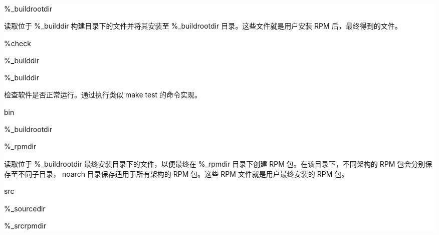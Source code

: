 <td class="cellrowborder" valign="top" width="10.391039103910392%" headers="mcps1.1.5.1.3 "><p id="zh-cn_topic_0184337290_p13161192085414"><a name="zh-cn_topic_0184337290_p13161192085414"></a><a name="zh-cn_topic_0184337290_p13161192085414"></a><span>%_buildrootdir</span></p>
</td>
<td class="cellrowborder" valign="top" width="67.92679267926793%" headers="mcps1.1.5.1.4 "><p id="zh-cn_topic_0184337290_p1216162011546"><a name="zh-cn_topic_0184337290_p1216162011546"></a><a name="zh-cn_topic_0184337290_p1216162011546"></a><span>读取位于</span> <span>%_builddir</span> <span>构建目录下的文件并将其安装至</span> <span>%_buildrootdir</span> <span>目录。这些文件就是用户安装</span><span> RPM </span><span>后，最终得到的文件。</span></p>
</td>
</tr>
<tr id="zh-cn_topic_0184337290_row5161172035417"><td class="cellrowborder" valign="top" width="7.75077507750775%" headers="mcps1.1.5.1.1 "><p id="zh-cn_topic_0184337290_p2161132065410"><a name="zh-cn_topic_0184337290_p2161132065410"></a><a name="zh-cn_topic_0184337290_p2161132065410"></a><span>%check</span></p>
</td>
<td class="cellrowborder" valign="top" width="13.931393139313933%" headers="mcps1.1.5.1.2 "><p id="zh-cn_topic_0184337290_p4161162010548"><a name="zh-cn_topic_0184337290_p4161162010548"></a><a name="zh-cn_topic_0184337290_p4161162010548"></a><span>%_builddir</span></p>
</td>
<td class="cellrowborder" valign="top" width="10.391039103910392%" headers="mcps1.1.5.1.3 "><p id="zh-cn_topic_0184337290_p18161202019544"><a name="zh-cn_topic_0184337290_p18161202019544"></a><a name="zh-cn_topic_0184337290_p18161202019544"></a><span>%_builddir</span></p>
</td>
<td class="cellrowborder" valign="top" width="67.92679267926793%" headers="mcps1.1.5.1.4 "><p id="zh-cn_topic_0184337290_p15161152013541"><a name="zh-cn_topic_0184337290_p15161152013541"></a><a name="zh-cn_topic_0184337290_p15161152013541"></a><span>检查软件是否正常运行。通过执行类似</span> <span>make test</span> <span>的命令实现。</span></p>
</td>
</tr>
<tr id="zh-cn_topic_0184337290_row19161202035419"><td class="cellrowborder" valign="top" width="7.75077507750775%" headers="mcps1.1.5.1.1 "><p id="zh-cn_topic_0184337290_p111617208547"><a name="zh-cn_topic_0184337290_p111617208547"></a><a name="zh-cn_topic_0184337290_p111617208547"></a><span>bin</span></p>
</td>
<td class="cellrowborder" valign="top" width="13.931393139313933%" headers="mcps1.1.5.1.2 "><p id="zh-cn_topic_0184337290_p161613204544"><a name="zh-cn_topic_0184337290_p161613204544"></a><a name="zh-cn_topic_0184337290_p161613204544"></a><span>%_buildrootdir</span></p>
</td>
<td class="cellrowborder" valign="top" width="10.391039103910392%" headers="mcps1.1.5.1.3 "><p id="zh-cn_topic_0184337290_p141611120175410"><a name="zh-cn_topic_0184337290_p141611120175410"></a><a name="zh-cn_topic_0184337290_p141611120175410"></a><span>%_rpmdir</span></p>
</td>
<td class="cellrowborder" valign="top" width="67.92679267926793%" headers="mcps1.1.5.1.4 "><p id="zh-cn_topic_0184337290_p12161162018541"><a name="zh-cn_topic_0184337290_p12161162018541"></a><a name="zh-cn_topic_0184337290_p12161162018541"></a><span>读取位于</span> <span>%_buildrootdir</span> <span>最终安装目录下的文件，以便最终在</span> <span>%_rpmdir</span> <span>目录下创建</span><span> RPM </span><span>包。在该目录下，不同架构的</span><span> RPM </span><span>包会分别保存至不同子目录，</span> <span>noarch</span> <span>目录保存适用于所有架构的</span><span> RPM </span><span>包。这些</span><span> RPM </span><span>文件就是用户最终安装的</span><span> RPM </span><span>包。</span></p>
</td>
</tr>
<tr id="zh-cn_topic_0184337290_row416213208540"><td class="cellrowborder" valign="top" width="7.75077507750775%" headers="mcps1.1.5.1.1 "><p id="zh-cn_topic_0184337290_p1416262085419"><a name="zh-cn_topic_0184337290_p1416262085419"></a><a name="zh-cn_topic_0184337290_p1416262085419"></a><span>src</span></p>
</td>
<td class="cellrowborder" valign="top" width="13.931393139313933%" headers="mcps1.1.5.1.2 "><p id="zh-cn_topic_0184337290_p716282015541"><a name="zh-cn_topic_0184337290_p716282015541"></a><a name="zh-cn_topic_0184337290_p716282015541"></a><span>%_sourcedir</span></p>
</td>
<td class="cellrowborder" valign="top" width="10.391039103910392%" headers="mcps1.1.5.1.3 "><p id="zh-cn_topic_0184337290_p17162142010547"><a name="zh-cn_topic_0184337290_p17162142010547"></a><a name="zh-cn_topic_0184337290_p17162142010547"></a><span>%_srcrpmdir</span></p>